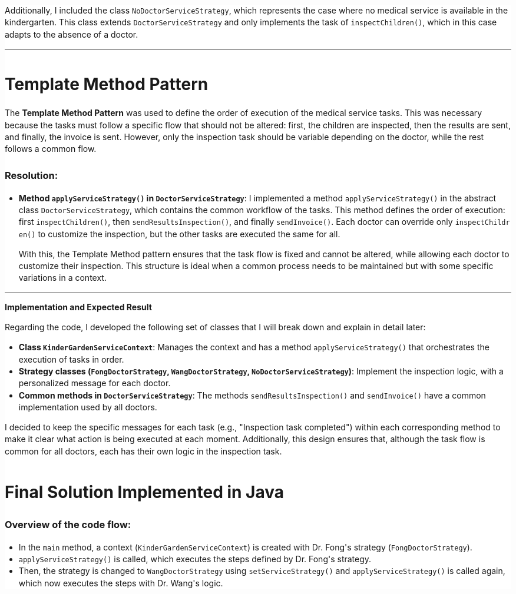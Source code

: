 Additionally, I included the class `NoDoctorServiceStrategy`, which represents the case where no medical service is available in the kindergarten. This class extends `DoctorServiceStrategy` and only implements the task of `inspectChildren()`, which in this case adapts to the absence of a doctor.

---

# **Template Method Pattern**

The **Template Method Pattern** was used to define the order of execution of the medical service tasks. This was necessary because the tasks must follow a specific flow that should not be altered: first, the children are inspected, then the results are sent, and finally, the invoice is sent. However, only the inspection task should be variable depending on the doctor, while the rest follows a common flow.

### Resolution:

- **Method `applyServiceStrategy()` in `DoctorServiceStrategy`**: I implemented a method `applyServiceStrategy()` in the abstract class `DoctorServiceStrategy`, which contains the common workflow of the tasks. This method defines the order of execution: first `inspectChildren()`, then `sendResultsInspection()`, and finally `sendInvoice()`. Each doctor can override only `inspectChildren()` to customize the inspection, but the other tasks are executed the same for all.

    With this, the Template Method pattern ensures that the task flow is fixed and cannot be altered, while allowing each doctor to customize their inspection. This structure is ideal when a common process needs to be maintained but with some specific variations in a context.

---

**Implementation and Expected Result**

Regarding the code, I developed the following set of classes that I will break down and explain in detail later:

- **Class `KinderGardenServiceContext`**: Manages the context and has a method `applyServiceStrategy()` that orchestrates the execution of tasks in order.
- **Strategy classes (`FongDoctorStrategy`, `WangDoctorStrategy`, `NoDoctorServiceStrategy`)**: Implement the inspection logic, with a personalized message for each doctor.
- **Common methods in `DoctorServiceStrategy`**: The methods `sendResultsInspection()` and `sendInvoice()` have a common implementation used by all doctors.

I decided to keep the specific messages for each task (e.g., "Inspection task completed") within each corresponding method to make it clear what action is being executed at each moment. Additionally, this design ensures that, although the task flow is common for all doctors, each has their own logic in the inspection task.

# **Final Solution Implemented in Java**

### Overview of the code flow:

- In the `main` method, a context (`KinderGardenServiceContext`) is created with Dr. Fong's strategy (`FongDoctorStrategy`).
- `applyServiceStrategy()` is called, which executes the steps defined by Dr. Fong's strategy.
- Then, the strategy is changed to `WangDoctorStrategy` using `setServiceStrategy()` and `applyServiceStrategy()` is called again, which now executes the steps with Dr. Wang's logic.
